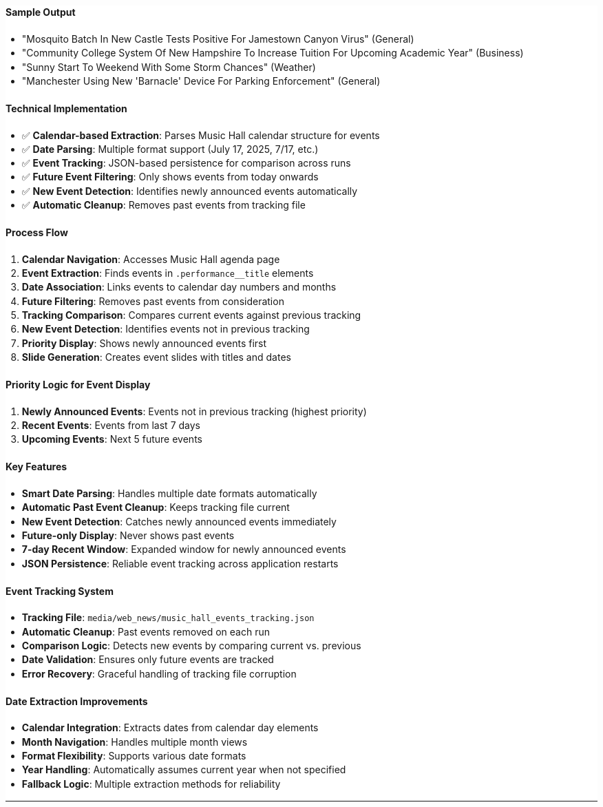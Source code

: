 #### **Sample Output**
- "Mosquito Batch In New Castle Tests Positive For Jamestown Canyon Virus" (General)
- "Community College System Of New Hampshire To Increase Tuition For Upcoming Academic Year" (Business)
- "Sunny Start To Weekend With Some Storm Chances" (Weather)
- "Manchester Using New 'Barnacle' Device For Parking Enforcement" (General)

#### **Technical Implementation**
- ✅ **Calendar-based Extraction**: Parses Music Hall calendar structure for events
- ✅ **Date Parsing**: Multiple format support (July 17, 2025, 7/17, etc.)
- ✅ **Event Tracking**: JSON-based persistence for comparison across runs
- ✅ **Future Event Filtering**: Only shows events from today onwards
- ✅ **New Event Detection**: Identifies newly announced events automatically
- ✅ **Automatic Cleanup**: Removes past events from tracking file

#### **Process Flow**
1. **Calendar Navigation**: Accesses Music Hall agenda page
2. **Event Extraction**: Finds events in `.performance__title` elements
3. **Date Association**: Links events to calendar day numbers and months
4. **Future Filtering**: Removes past events from consideration
5. **Tracking Comparison**: Compares current events against previous tracking
6. **New Event Detection**: Identifies events not in previous tracking
7. **Priority Display**: Shows newly announced events first
8. **Slide Generation**: Creates event slides with titles and dates

#### **Priority Logic for Event Display**
1. **Newly Announced Events**: Events not in previous tracking (highest priority)
2. **Recent Events**: Events from last 7 days
3. **Upcoming Events**: Next 5 future events

#### **Key Features**
- **Smart Date Parsing**: Handles multiple date formats automatically
- **Automatic Past Event Cleanup**: Keeps tracking file current
- **New Event Detection**: Catches newly announced events immediately
- **Future-only Display**: Never shows past events
- **7-day Recent Window**: Expanded window for newly announced events
- **JSON Persistence**: Reliable event tracking across application restarts

#### **Event Tracking System**
- **Tracking File**: `media/web_news/music_hall_events_tracking.json`
- **Automatic Cleanup**: Past events removed on each run
- **Comparison Logic**: Detects new events by comparing current vs. previous
- **Date Validation**: Ensures only future events are tracked
- **Error Recovery**: Graceful handling of tracking file corruption

#### **Date Extraction Improvements**
- **Calendar Integration**: Extracts dates from calendar day elements
- **Month Navigation**: Handles multiple month views
- **Format Flexibility**: Supports various date formats
- **Year Handling**: Automatically assumes current year when not specified
- **Fallback Logic**: Multiple extraction methods for reliability

---